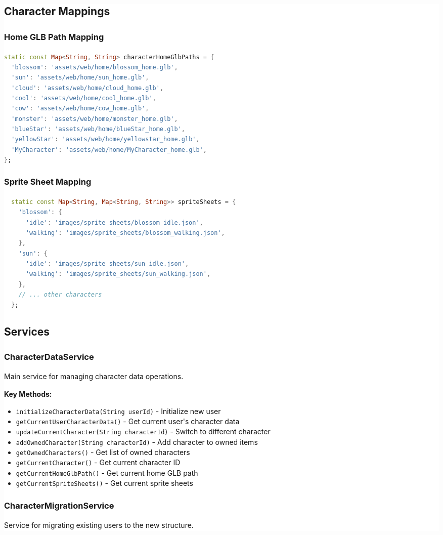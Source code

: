 ## Character Mappings

### Home GLB Path Mapping
```dart
static const Map<String, String> characterHomeGlbPaths = {
  'blossom': 'assets/web/home/blossom_home.glb',
  'sun': 'assets/web/home/sun_home.glb',
  'cloud': 'assets/web/home/cloud_home.glb',
  'cool': 'assets/web/home/cool_home.glb',
  'cow': 'assets/web/home/cow_home.glb',
  'monster': 'assets/web/home/monster_home.glb',
  'blueStar': 'assets/web/home/blueStar_home.glb',
  'yellowStar': 'assets/web/home/yellowstar_home.glb',
  'MyCharacter': 'assets/web/home/MyCharacter_home.glb',
};
```

### Sprite Sheet Mapping
```dart
  static const Map<String, Map<String, String>> spriteSheets = {
    'blossom': {
      'idle': 'images/sprite_sheets/blossom_idle.json',
      'walking': 'images/sprite_sheets/blossom_walking.json',
    },
    'sun': {
      'idle': 'images/sprite_sheets/sun_idle.json',
      'walking': 'images/sprite_sheets/sun_walking.json',
    },
    // ... other characters
  };
```

## Services

### CharacterDataService
Main service for managing character data operations.

**Key Methods:**
- `initializeCharacterData(String userId)` - Initialize new user
- `getCurrentUserCharacterData()` - Get current user's character data
- `updateCurrentCharacter(String characterId)` - Switch to different character
- `addOwnedCharacter(String characterId)` - Add character to owned items
- `getOwnedCharacters()` - Get list of owned characters
- `getCurrentCharacter()` - Get current character ID
- `getCurrentHomeGlbPath()` - Get current home GLB path
- `getCurrentSpriteSheets()` - Get current sprite sheets

### CharacterMigrationService
Service for migrating existing users to the new structure.
